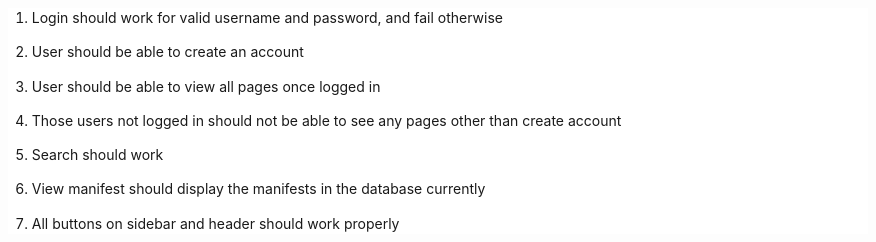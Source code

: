 1. Login should work for valid username and password, and fail otherwise

2. User should be able to create an account

3. User should be able to view all pages once logged in 

4. Those users not logged in should not be able to see any pages other than create account

5. Search should work

6. View manifest should display the manifests in the database currently 

7. All buttons on sidebar and header should work properly 

